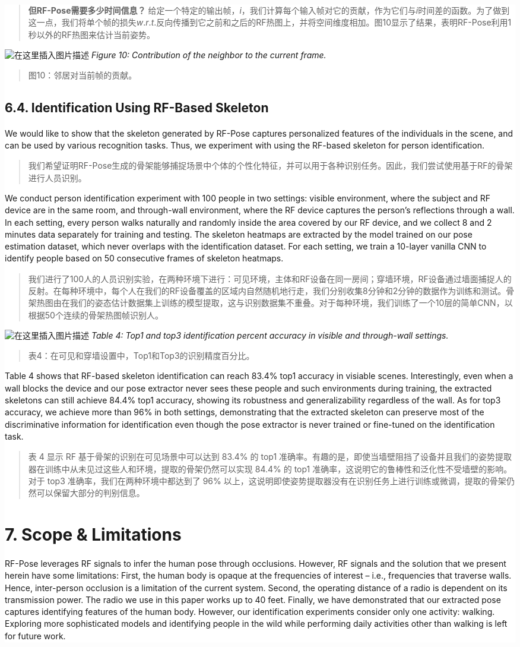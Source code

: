 > **但RF-Pose需要多少时间信息？** 给定一个特定的输出帧，$i$，我们计算每个输入帧对它的贡献，作为它们与$i$时间差的函数。为了做到这一点，我们将单个帧的损失$w.r.t.$反向传播到它之前和之后的RF热图上，并将空间维度相加。图10显示了结果，表明RF-Pose利用1秒以外的RF热图来估计当前姿势。

![在这里插入图片描述](https://img-blog.csdnimg.cn/71f184e954c946a5a1ec268e0f4bfe1c.png#pic_center)
*Figure 10: Contribution of the neighbor to the current frame.*

> 图10：邻居对当前帧的贡献。

## 6.4.  Identification Using RF-Based Skeleton

We would like to show that the skeleton generated by RF-Pose captures personalized features of the individuals in the scene, and can be used by various recognition tasks. Thus, we experiment with using the RF-based skeleton for person identification.

> 我们希望证明RF-Pose生成的骨架能够捕捉场景中个体的个性化特征，并可以用于各种识别任务。因此，我们尝试使用基于RF的骨架进行人员识别。

We conduct person identification experiment with 100 people in two settings: visible environment, where the subject and RF device are in the same room, and through-wall environment, where the RF device captures the person’s reflections through a wall. In each setting, every person walks naturally and randomly inside the area covered by our RF device, and we collect 8 and 2 minutes data separately for training and testing. The skeleton heatmaps are extracted by the model trained on our pose estimation dataset, which never overlaps with the identification dataset. For each setting, we train a 10-layer vanilla CNN to identify people based on 50 consecutive frames of skeleton heatmaps.

> 我们进行了100人的人员识别实验，在两种环境下进行：可见环境，主体和RF设备在同一房间；穿墙环境，RF设备通过墙面捕捉人的反射。在每种环境中，每个人在我们的RF设备覆盖的区域内自然随机地行走，我们分别收集8分钟和2分钟的数据作为训练和测试。骨架热图由在我们的姿态估计数据集上训练的模型提取，这与识别数据集不重叠。对于每种环境，我们训练了一个10层的简单CNN，以根据50个连续的骨架热图帧识别人。

![在这里插入图片描述](https://img-blog.csdnimg.cn/961ae9f4a5b84ac6a8bbf888bdd7b548.png#pic_center)
*Table 4: Top1 and top3 identification percent accuracy in visible and through-wall settings.*

> 表4：在可见和穿墙设置中，Top1和Top3的识别精度百分比。

Table 4 shows that RF-based skeleton identification can reach 83.4% top1 accuracy in visiable scenes. Interestingly, even when a wall blocks the device and our pose extractor never sees these people and such environments during training, the extracted skeletons can still achieve 84.4% top1 accuracy, showing its robustness and generalizability regardless of the wall. As for top3 accuracy, we achieve more than 96% in both settings, demonstrating that the extracted skeleton can preserve most of the discriminative information for identification even though the pose extractor is never trained or fine-tuned on the identification task.

> 表 4 显示 RF 基于骨架的识别在可见场景中可以达到 83.4% 的 top1 准确率。有趣的是，即使当墙壁阻挡了设备并且我们的姿势提取器在训练中从未见过这些人和环境，提取的骨架仍然可以实现 84.4% 的 top1 准确率，这说明它的鲁棒性和泛化性不受墙壁的影响。对于 top3 准确率，我们在两种环境中都达到了 96% 以上，这说明即使姿势提取器没有在识别任务上进行训练或微调，提取的骨架仍然可以保留大部分的判别信息。

# 7.  Scope & Limitations
RF-Pose leverages RF signals to infer the human pose through occlusions. However, RF signals and the solution that we present herein have some limitations: First, the human body is opaque at the frequencies of interest – i.e., frequencies that traverse walls. Hence, inter-person occlusion is a limitation of the current system. Second, the operating distance of a radio is dependent on its transmission power. The radio we use in this paper works up to 40 feet. Finally, we have demonstrated that our extracted pose captures identifying features of the human body. However, our identification experiments consider only one activity: walking. Exploring more sophisticated models and identifying people in the wild while performing daily activities other than walking is left for future work.
